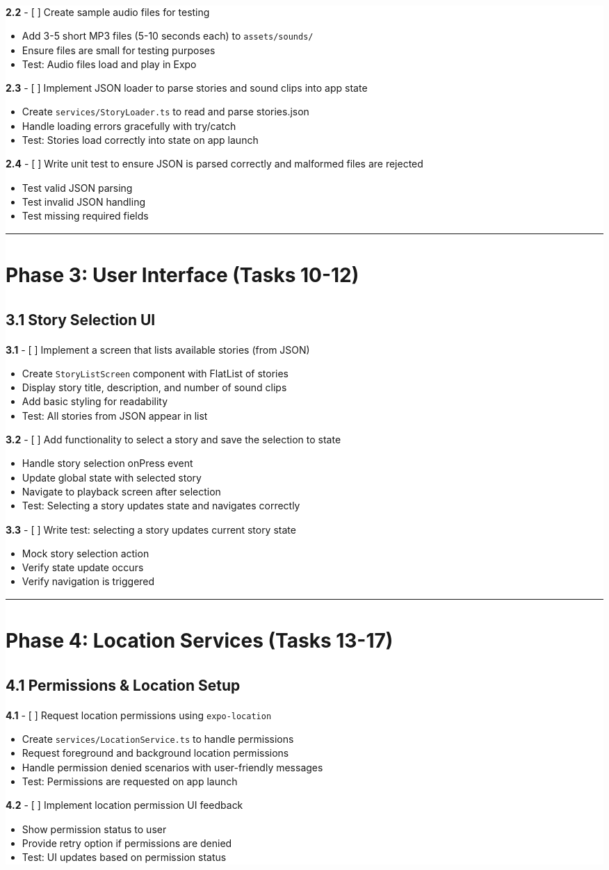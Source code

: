 **2.2** - [ ] Create sample audio files for testing
  - Add 3-5 short MP3 files (5-10 seconds each) to `assets/sounds/`
  - Ensure files are small for testing purposes
  - Test: Audio files load and play in Expo

**2.3** - [ ] Implement JSON loader to parse stories and sound clips into app state
  - Create `services/StoryLoader.ts` to read and parse stories.json
  - Handle loading errors gracefully with try/catch
  - Test: Stories load correctly into state on app launch

**2.4** - [ ] Write unit test to ensure JSON is parsed correctly and malformed files are rejected
  - Test valid JSON parsing
  - Test invalid JSON handling
  - Test missing required fields

---

# Phase 3: User Interface (Tasks 10-12)

## 3.1 Story Selection UI
**3.1** - [ ] Implement a screen that lists available stories (from JSON)
  - Create `StoryListScreen` component with FlatList of stories
  - Display story title, description, and number of sound clips
  - Add basic styling for readability
  - Test: All stories from JSON appear in list

**3.2** - [ ] Add functionality to select a story and save the selection to state
  - Handle story selection onPress event
  - Update global state with selected story
  - Navigate to playback screen after selection
  - Test: Selecting a story updates state and navigates correctly

**3.3** - [ ] Write test: selecting a story updates current story state
  - Mock story selection action
  - Verify state update occurs
  - Verify navigation is triggered

---

# Phase 4: Location Services (Tasks 13-17)

## 4.1 Permissions & Location Setup
**4.1** - [ ] Request location permissions using `expo-location`
  - Create `services/LocationService.ts` to handle permissions
  - Request foreground and background location permissions
  - Handle permission denied scenarios with user-friendly messages
  - Test: Permissions are requested on app launch

**4.2** - [ ] Implement location permission UI feedback
  - Show permission status to user
  - Provide retry option if permissions are denied
  - Test: UI updates based on permission status
